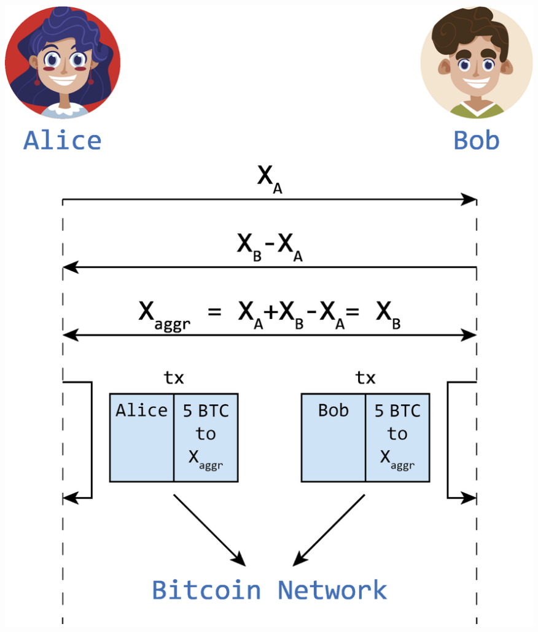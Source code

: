 ![Figure 2.10 – Bob spoofs the public key value](/resources/img/volume-3/2.1-Features-and-application-of-Schnorr-signatures/F-2.10-spoofing-public-key-value.png "Figure 2.10 – Bob spoofs the public key value")
